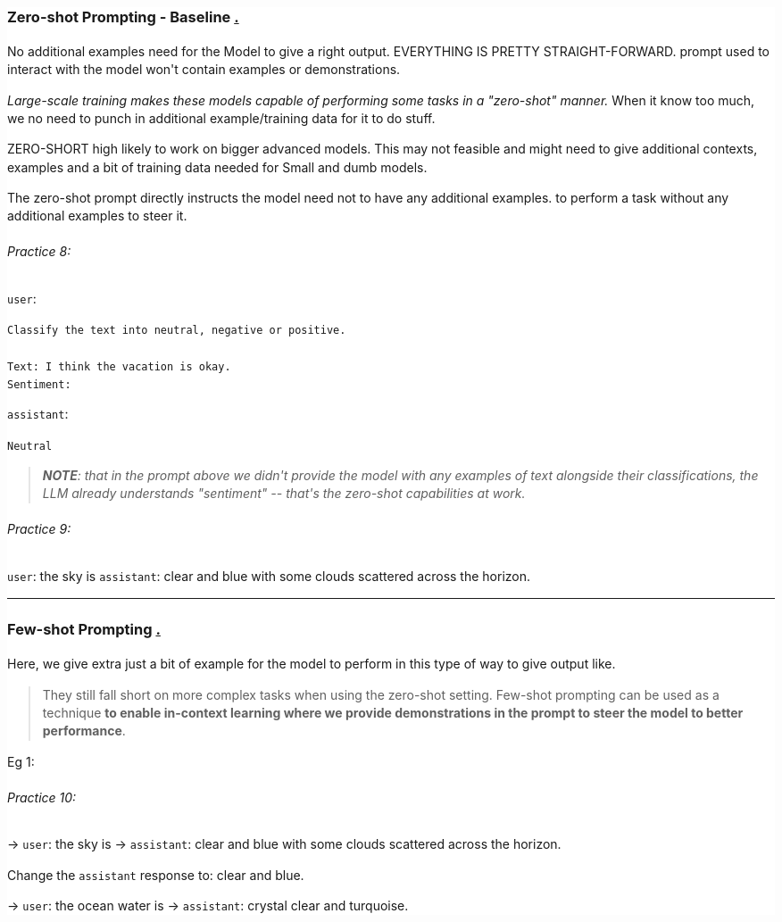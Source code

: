
### Zero-shot Prompting - Baseline [.](https://www.promptingguide.ai/techniques/zeroshot)
No additional examples need for the Model to give a right output. EVERYTHING IS PRETTY STRAIGHT-FORWARD. prompt used to interact with the model won't contain examples or demonstrations. 

*Large-scale training makes these models capable of performing some tasks in a "zero-shot" manner.* When it know too much, we no need to punch in additional example/training data for it to do stuff. 

ZERO-SHORT high likely to work on bigger advanced models. This may not feasible and might need to give additional contexts, examples and a bit of training data needed for Small and dumb models. 

The zero-shot prompt directly instructs the model need not to have any additional examples. to perform a task without any additional examples to steer it.

###### Practice 8:
`user`:
```
Classify the text into neutral, negative or positive. 

Text: I think the vacation is okay.
Sentiment:
```

`assistant`:
```
Neutral
```

>  ***NOTE**:  that in the prompt above we didn't provide the model with any examples of text alongside their classifications, the LLM already understands "sentiment" -- that's the zero-shot capabilities at work.*

###### Practice 9:
`user`: the sky is
`assistant`: clear and blue with some clouds scattered across the horizon. 

---
### Few-shot Prompting [.](https://www.promptingguide.ai/techniques/fewshot)
Here, we give extra just a bit of example for the model to perform in this type of way to give output like. 

>  They still fall short on more complex tasks when using the zero-shot setting. Few-shot prompting can be used as a technique **to enable in-context learning where we provide demonstrations in the prompt to steer the model to better performance**.

Eg 1:
###### Practice 10:
->  `user`: the sky is
-> `assistant`: clear and blue with some clouds scattered across the horizon. 

Change the `assistant` response to: clear and blue. 

->  `user`: the ocean water is
->  `assistant`: crystal clear and turquoise. 
